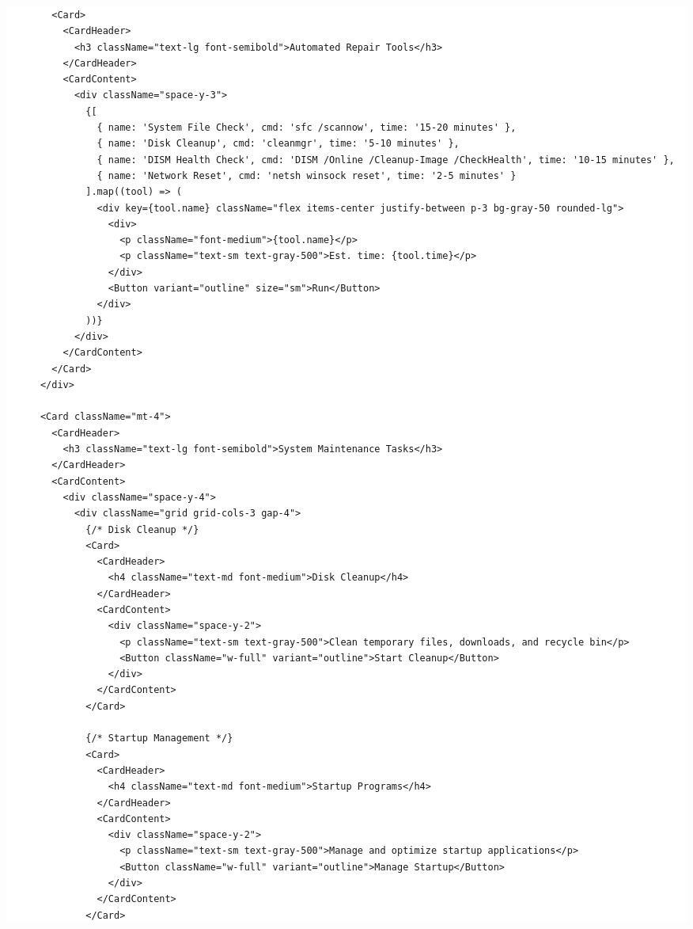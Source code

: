             <Card>
              <CardHeader>
                <h3 className="text-lg font-semibold">Automated Repair Tools</h3>
              </CardHeader>
              <CardContent>
                <div className="space-y-3">
                  {[
                    { name: 'System File Check', cmd: 'sfc /scannow', time: '15-20 minutes' },
                    { name: 'Disk Cleanup', cmd: 'cleanmgr', time: '5-10 minutes' },
                    { name: 'DISM Health Check', cmd: 'DISM /Online /Cleanup-Image /CheckHealth', time: '10-15 minutes' },
                    { name: 'Network Reset', cmd: 'netsh winsock reset', time: '2-5 minutes' }
                  ].map((tool) => (
                    <div key={tool.name} className="flex items-center justify-between p-3 bg-gray-50 rounded-lg">
                      <div>
                        <p className="font-medium">{tool.name}</p>
                        <p className="text-sm text-gray-500">Est. time: {tool.time}</p>
                      </div>
                      <Button variant="outline" size="sm">Run</Button>
                    </div>
                  ))}
                </div>
              </CardContent>
            </Card>
          </div>

          <Card className="mt-4">
            <CardHeader>
              <h3 className="text-lg font-semibold">System Maintenance Tasks</h3>
            </CardHeader>
            <CardContent>
              <div className="space-y-4">
                <div className="grid grid-cols-3 gap-4">
                  {/* Disk Cleanup */}
                  <Card>
                    <CardHeader>
                      <h4 className="text-md font-medium">Disk Cleanup</h4>
                    </CardHeader>
                    <CardContent>
                      <div className="space-y-2">
                        <p className="text-sm text-gray-500">Clean temporary files, downloads, and recycle bin</p>
                        <Button className="w-full" variant="outline">Start Cleanup</Button>
                      </div>
                    </CardContent>
                  </Card>

                  {/* Startup Management */}
                  <Card>
                    <CardHeader>
                      <h4 className="text-md font-medium">Startup Programs</h4>
                    </CardHeader>
                    <CardContent>
                      <div className="space-y-2">
                        <p className="text-sm text-gray-500">Manage and optimize startup applications</p>
                        <Button className="w-full" variant="outline">Manage Startup</Button>
                      </div>
                    </CardContent>
                  </Card>
